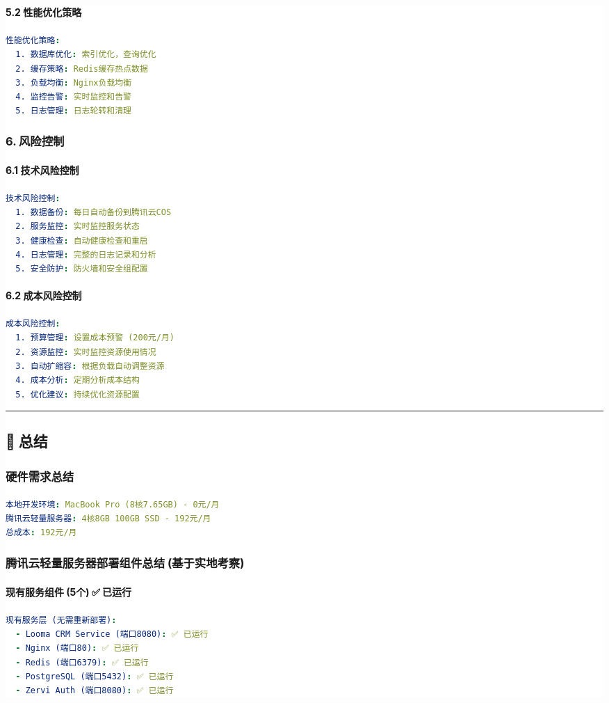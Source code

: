 #### 5.2 性能优化策略
```yaml
性能优化策略:
  1. 数据库优化: 索引优化，查询优化
  2. 缓存策略: Redis缓存热点数据
  3. 负载均衡: Nginx负载均衡
  4. 监控告警: 实时监控和告警
  5. 日志管理: 日志轮转和清理
```

### 6. 风险控制

#### 6.1 技术风险控制
```yaml
技术风险控制:
  1. 数据备份: 每日自动备份到腾讯云COS
  2. 服务监控: 实时监控服务状态
  3. 健康检查: 自动健康检查和重启
  4. 日志管理: 完整的日志记录和分析
  5. 安全防护: 防火墙和安全组配置
```

#### 6.2 成本风险控制
```yaml
成本风险控制:
  1. 预算管理: 设置成本预警 (200元/月)
  2. 资源监控: 实时监控资源使用情况
  3. 自动扩缩容: 根据负载自动调整资源
  4. 成本分析: 定期分析成本结构
  5. 优化建议: 持续优化资源配置
```

---

## 🎯 总结

### 硬件需求总结
```yaml
本地开发环境: MacBook Pro (8核7.65GB) - 0元/月
腾讯云轻量服务器: 4核8GB 100GB SSD - 192元/月
总成本: 192元/月
```

### 腾讯云轻量服务器部署组件总结 (基于实地考察)

#### 现有服务组件 (5个) ✅ 已运行
```yaml
现有服务层 (无需重新部署):
  - Looma CRM Service (端口8080): ✅ 已运行
  - Nginx (端口80): ✅ 已运行
  - Redis (端口6379): ✅ 已运行
  - PostgreSQL (端口5432): ✅ 已运行
  - Zervi Auth (端口8080): ✅ 已运行
```
